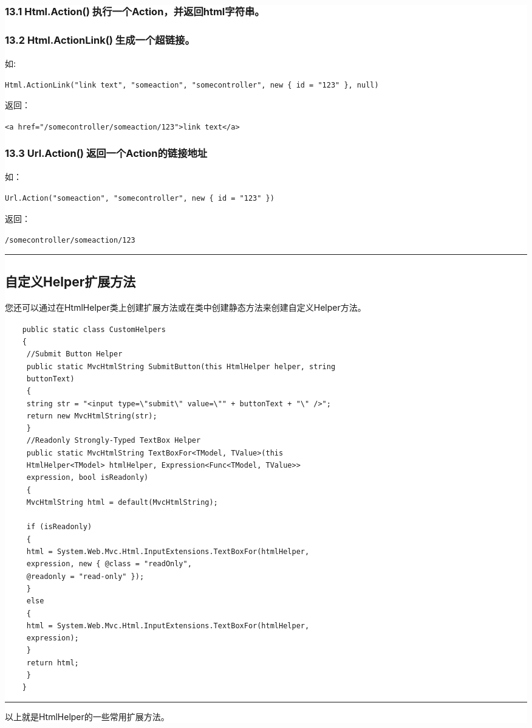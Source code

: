 
### 13.1 Html.Action() 执行一个Action，并返回html字符串。

### 13.2 Html.ActionLink() 生成一个超链接。

如:

`Html.ActionLink("link text", "someaction", "somecontroller", new { id = "123" }, null) `

返回：

`<a href="/somecontroller/someaction/123">link text</a>`

### 13.3 Url.Action() 返回一个Action的链接地址 

如：

`Url.Action("someaction", "somecontroller", new { id = "123" })`

 返回：
 
 `/somecontroller/someaction/123`

---

## 自定义Helper扩展方法
您还可以通过在HtmlHelper类上创建扩展方法或在类中创建静态方法来创建自定义Helper方法。

```CSharp
    public static class CustomHelpers
    {
     //Submit Button Helper
     public static MvcHtmlString SubmitButton(this HtmlHelper helper, string 
     buttonText)
     {
     string str = "<input type=\"submit\" value=\"" + buttonText + "\" />";
     return new MvcHtmlString(str);
     }
     //Readonly Strongly-Typed TextBox Helper
     public static MvcHtmlString TextBoxFor<TModel, TValue>(this 
     HtmlHelper<TModel> htmlHelper, Expression<Func<TModel, TValue>>
     expression, bool isReadonly)
     {
     MvcHtmlString html = default(MvcHtmlString);
     
     if (isReadonly)
     {
     html = System.Web.Mvc.Html.InputExtensions.TextBoxFor(htmlHelper,
     expression, new { @class = "readOnly",
     @readonly = "read-only" });
     }
     else
     {
     html = System.Web.Mvc.Html.InputExtensions.TextBoxFor(htmlHelper,
     expression);
     }
     return html;
     }
    }
```
---
以上就是HtmlHelper的一些常用扩展方法。


